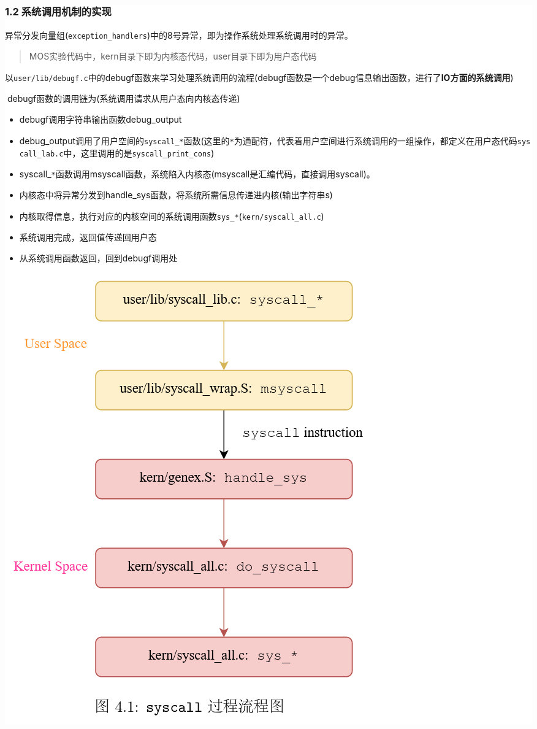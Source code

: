 ### 1.2 系统调用机制的实现

​	异常分发向量组(```exception_handlers```)中的8号异常，即为操作系统处理系统调用时的异常。

> MOS实验代码中，kern目录下即为内核态代码，user目录下即为用户态代码

​	以```user/lib/debugf.c```中的debugf函数来学习处理系统调用的流程(debugf函数是一个debug信息输出函数，进行了**IO方面的系统调用**)

​	debugf函数的调用链为(系统调用请求从用户态向内核态传递)

* debugf调用字符串输出函数debug_output
* debug_output调用了用户空间的```syscall_*```函数(这里的```*```为通配符，代表着用户空间进行系统调用的一组操作，都定义在用户态代码```syscall_lab.c```中，这里调用的是```syscall_print_cons```)
* syscall_```*```函数调用msyscall函数，系统陷入内核态(msyscall是汇编代码，直接调用syscall)。
* 内核态中将异常分发到handle_sys函数，将系统所需信息传递进内核(输出字符串s)

* 内核取得信息，执行对应的内核空间的系统调用函数```sys_*```(```kern/syscall_all.c```)
* 系统调用完成，返回值传递回用户态
* 从系统调用函数返回，回到debugf调用处

![image-20240507184746774](./../img/image-20240507184746774.png)
